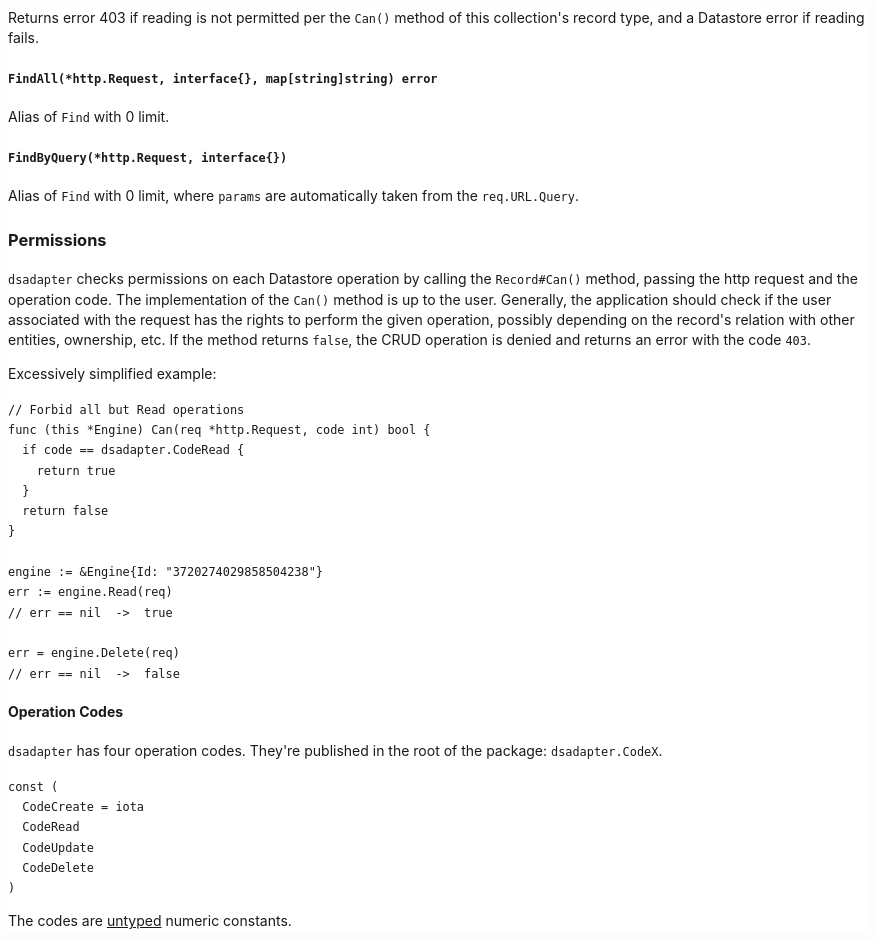 Returns error 403 if reading is not permitted per the `Can()` method of this collection's record type, and a Datastore error if reading fails.

#### `FindAll(*http.Request, interface{}, map[string]string) error`

Alias of `Find` with 0 limit.

#### `FindByQuery(*http.Request, interface{})`

Alias of `Find` with 0 limit, where `params` are automatically taken from the `req.URL.Query`.

### Permissions

`dsadapter` checks permissions on each Datastore operation by calling the `Record#Can()` method, passing the http request and the operation code. The implementation of the `Can()` method is up to the user. Generally, the application should check if the user associated with the request has the rights to perform the given operation, possibly depending on the record's relation with other entities, ownership, etc. If the method returns `false`, the CRUD operation is denied and returns an error with the code `403`.

Excessively simplified example:

```golang
// Forbid all but Read operations
func (this *Engine) Can(req *http.Request, code int) bool {
  if code == dsadapter.CodeRead {
    return true
  }
  return false
}

engine := &Engine{Id: "3720274029858504238"}
err := engine.Read(req)
// err == nil  ->  true

err = engine.Delete(req)
// err == nil  ->  false
```

#### Operation Codes

`dsadapter` has four operation codes. They're published in the root of the package: `dsadapter.CodeX`.

```golang
const (
  CodeCreate = iota
  CodeRead
  CodeUpdate
  CodeDelete
)
```

The codes are [untyped](https://golang.org/ref/spec#Constants) numeric constants.
